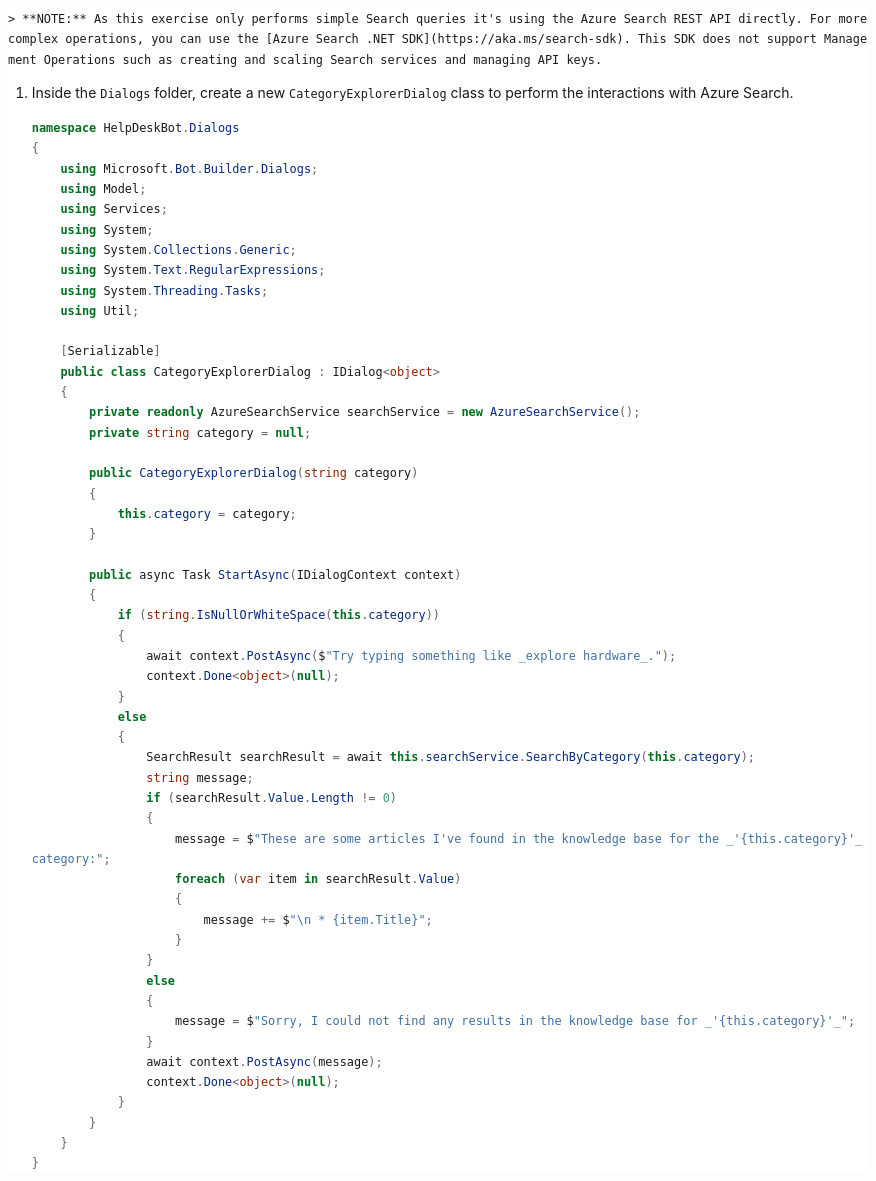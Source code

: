     > **NOTE:** As this exercise only performs simple Search queries it's using the Azure Search REST API directly. For more complex operations, you can use the [Azure Search .NET SDK](https://aka.ms/search-sdk). This SDK does not support Management Operations such as creating and scaling Search services and managing API keys.

1. Inside the `Dialogs` folder, create a new `CategoryExplorerDialog` class to perform the interactions with Azure Search.

    ``` csharp
    namespace HelpDeskBot.Dialogs
    {
        using Microsoft.Bot.Builder.Dialogs;
        using Model;
        using Services;
        using System;
        using System.Collections.Generic;
        using System.Text.RegularExpressions;
        using System.Threading.Tasks;
        using Util;

        [Serializable]
        public class CategoryExplorerDialog : IDialog<object>
        {
            private readonly AzureSearchService searchService = new AzureSearchService();
            private string category = null;

            public CategoryExplorerDialog(string category)
            {
                this.category = category;
            }

            public async Task StartAsync(IDialogContext context)
            {
                if (string.IsNullOrWhiteSpace(this.category))
                {
                    await context.PostAsync($"Try typing something like _explore hardware_.");
                    context.Done<object>(null);
                }
                else
                {
                    SearchResult searchResult = await this.searchService.SearchByCategory(this.category);
                    string message;
                    if (searchResult.Value.Length != 0)
                    {
                        message = $"These are some articles I've found in the knowledge base for the _'{this.category}'_ category:";
                        foreach (var item in searchResult.Value)
                        {
                            message += $"\n * {item.Title}";
                        }
                    }
                    else
                    {
                        message = $"Sorry, I could not find any results in the knowledge base for _'{this.category}'_";
                    }
                    await context.PostAsync(message);
                    context.Done<object>(null);
                }
            }
        }
    }
    ```
